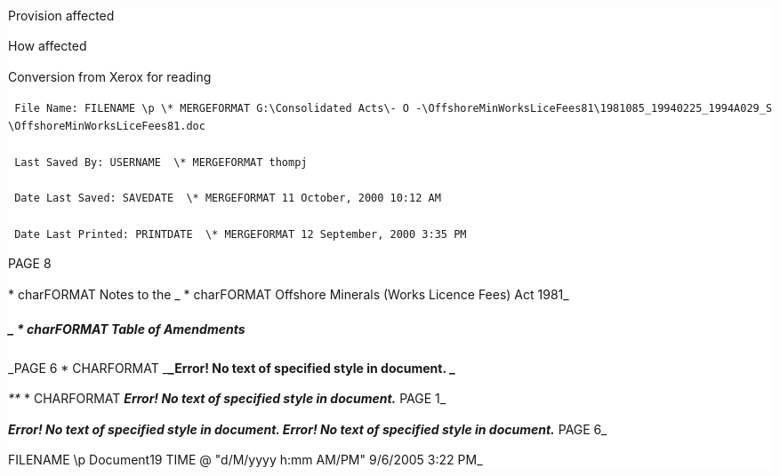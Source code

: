 Provision affected

How affected

Conversion from Xerox for reading

 	 File Name: FILENAME \p \* MERGEFORMAT G:\Consolidated Acts\- O -\OffshoreMinWorksLiceFees81\1981085_19940225_1994A029_S\OffshoreMinWorksLiceFees81.doc

 	 Last Saved By: USERNAME  \* MERGEFORMAT thompj

 	 Date Last Saved: SAVEDATE  \* MERGEFORMAT 11 October, 2000 10:12 AM

 	 Date Last Printed: PRINTDATE  \* MERGEFORMAT 12 September, 2000 3:35 PM

 PAGE 8

  \* charFORMAT Notes to the _  \* charFORMAT Offshore Minerals (Works Licence Fees) Act 1981_

##### _  \* charFORMAT Table of Amendments

_PAGE  6              \* CHARFORMAT _**_Error! No text of specified style in document.       _**

_**_  \* CHARFORMAT _**_Error! No text of specified style in document._**_                    PAGE  1_

  _**_Error! No text of specified style in document.         Error! No text of specified style in document._**_        PAGE 6_

 FILENAME \p Document19  TIME \@ "d/M/yyyy h:mm AM/PM" 9/6/2005 3:22 PM_

